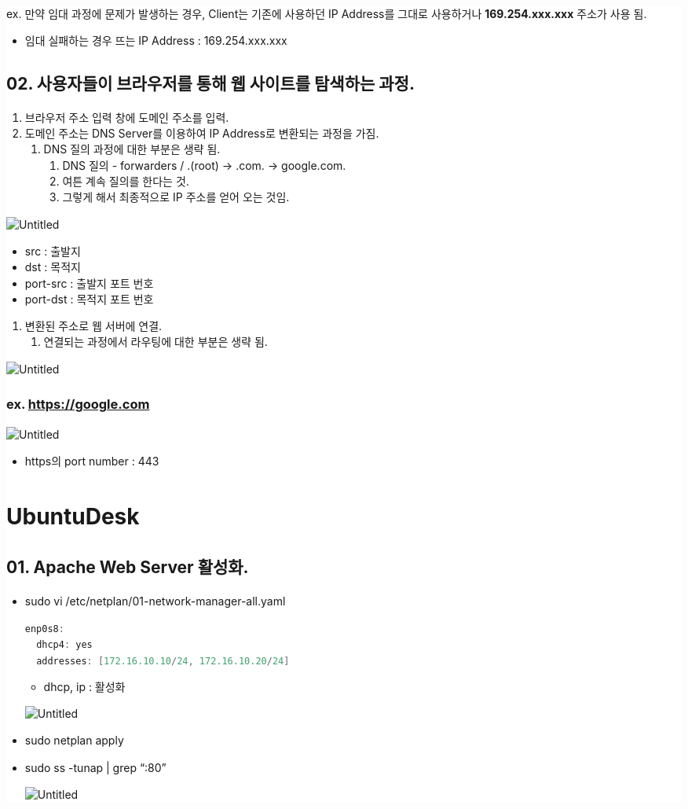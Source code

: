ex. 만약 임대 과정에 문제가 발생하는 경우, Client는 기존에 사용하던 IP Address를 그대로 사용하거나 **169.254.xxx.xxx** 주소가 사용 됨.

- 임대 실패하는 경우 뜨는 IP Address : 169.254.xxx.xxx

## 02. 사용자들이 브라우저를 통해 웹 사이트를 탐색하는 과정.

1. 브라우저 주소 입력 창에 도메인 주소를 입력.
2. 도메인 주소는 DNS Server를 이용하여 IP Address로 변환되는 과정을 가짐.
    1. DNS 질의 과정에 대한 부분은 생략 됨.
        1. DNS 질의 - forwarders / .(root) → .com. → google.com.
        2. 여튼 계속 질의를 한다는 것.
        3. 그렇게 해서 최종적으로 IP 주소를 얻어 오는 것임.

![Untitled](md%201361f362bee34fc5bcbf88eab7dae5b6/Untitled%2040.png)

- src : 출발지
- dst : 목적지
- port-src : 출발지 포트 번호
- port-dst : 목적지 포트 번호

1. 변환된 주소로 웹 서버에 연결.
    1. 연결되는 과정에서 라우팅에 대한 부분은 생략 됨.

![Untitled](md%201361f362bee34fc5bcbf88eab7dae5b6/Untitled%2041.png)

### ex. https://google.com

![Untitled](md%201361f362bee34fc5bcbf88eab7dae5b6/Untitled%2042.png)

- https의 port number : 443

# UbuntuDesk

## 01. Apache Web Server 활성화.

- sudo vi /etc/netplan/01-network-manager-all.yaml
    
    ```powershell
    enp0s8:
      dhcp4: yes
      addresses: [172.16.10.10/24, 172.16.10.20/24]
    ```
    
    - dhcp, ip : 활성화
    
    ![Untitled](md%201361f362bee34fc5bcbf88eab7dae5b6/Untitled%2043.png)
    
- sudo netplan apply

- sudo ss -tunap | grep “:80”
    
    ![Untitled](md%201361f362bee34fc5bcbf88eab7dae5b6/Untitled%2044.png)
    